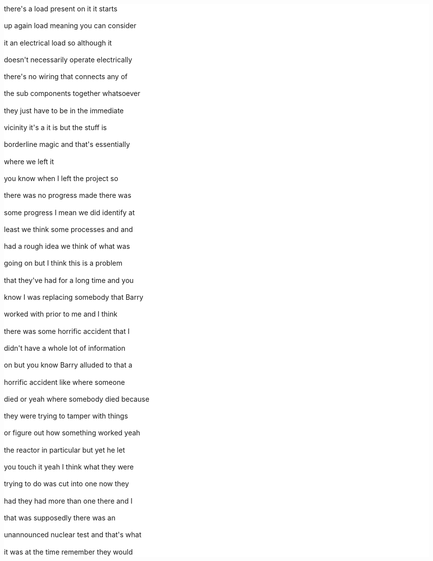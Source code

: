 there's a load present on it it starts

up again load meaning you can consider

it an electrical load so although it

doesn't necessarily operate electrically

there's no wiring that connects any of

the sub components together whatsoever

they just have to be in the immediate

vicinity it's a it is but the stuff is

borderline magic and that's essentially

where we left it

you know when I left the project so

there was no progress made there was

some progress I mean we did identify at

least we think some processes and and

had a rough idea we think of what was

going on but I think this is a problem

that they've had for a long time and you

know I was replacing somebody that Barry

worked with prior to me and I think

there was some horrific accident that I

didn't have a whole lot of information

on but you know Barry alluded to that a

horrific accident like where someone

died or yeah where somebody died because

they were trying to tamper with things

or figure out how something worked yeah

the reactor in particular but yet he let

you touch it yeah I think what they were

trying to do was cut into one now they

had they had more than one there and I

that was supposedly there was an

unannounced nuclear test and that's what

it was at the time remember they would
